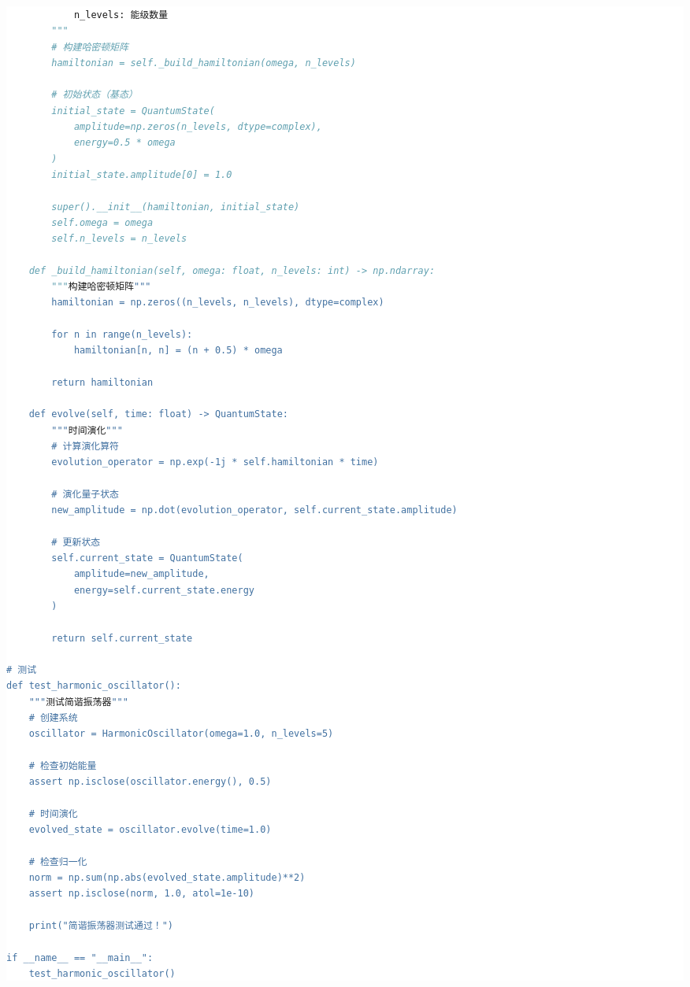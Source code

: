 ```python
            n_levels: 能级数量
        """
        # 构建哈密顿矩阵
        hamiltonian = self._build_hamiltonian(omega, n_levels)
        
        # 初始状态（基态）
        initial_state = QuantumState(
            amplitude=np.zeros(n_levels, dtype=complex),
            energy=0.5 * omega
        )
        initial_state.amplitude[0] = 1.0
        
        super().__init__(hamiltonian, initial_state)
        self.omega = omega
        self.n_levels = n_levels
    
    def _build_hamiltonian(self, omega: float, n_levels: int) -> np.ndarray:
        """构建哈密顿矩阵"""
        hamiltonian = np.zeros((n_levels, n_levels), dtype=complex)
        
        for n in range(n_levels):
            hamiltonian[n, n] = (n + 0.5) * omega
        
        return hamiltonian
    
    def evolve(self, time: float) -> QuantumState:
        """时间演化"""
        # 计算演化算符
        evolution_operator = np.exp(-1j * self.hamiltonian * time)
        
        # 演化量子状态
        new_amplitude = np.dot(evolution_operator, self.current_state.amplitude)
        
        # 更新状态
        self.current_state = QuantumState(
            amplitude=new_amplitude,
            energy=self.current_state.energy
        )
        
        return self.current_state

# 测试
def test_harmonic_oscillator():
    """测试简谐振荡器"""
    # 创建系统
    oscillator = HarmonicOscillator(omega=1.0, n_levels=5)
    
    # 检查初始能量
    assert np.isclose(oscillator.energy(), 0.5)
    
    # 时间演化
    evolved_state = oscillator.evolve(time=1.0)
    
    # 检查归一化
    norm = np.sum(np.abs(evolved_state.amplitude)**2)
    assert np.isclose(norm, 1.0, atol=1e-10)
    
    print("简谐振荡器测试通过！")

if __name__ == "__main__":
    test_harmonic_oscillator()
```
